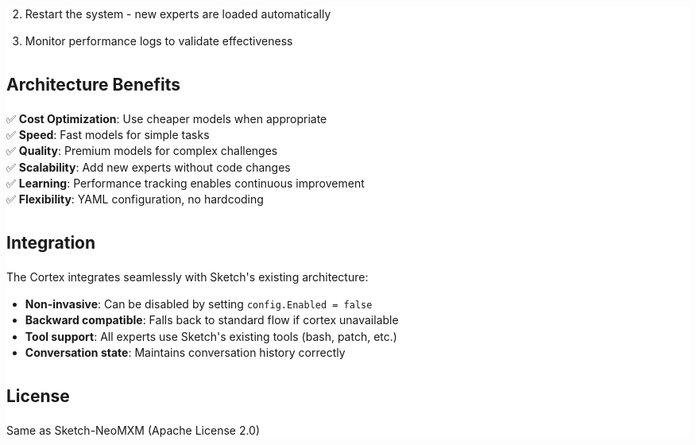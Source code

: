 2. Restart the system - new experts are loaded automatically

3. Monitor performance logs to validate effectiveness

## Architecture Benefits

✅ **Cost Optimization**: Use cheaper models when appropriate  
✅ **Speed**: Fast models for simple tasks  
✅ **Quality**: Premium models for complex challenges  
✅ **Scalability**: Add new experts without code changes  
✅ **Learning**: Performance tracking enables continuous improvement  
✅ **Flexibility**: YAML configuration, no hardcoding

## Integration

The Cortex integrates seamlessly with Sketch's existing architecture:

- **Non-invasive**: Can be disabled by setting `config.Enabled = false`
- **Backward compatible**: Falls back to standard flow if cortex unavailable
- **Tool support**: All experts use Sketch's existing tools (bash, patch, etc.)
- **Conversation state**: Maintains conversation history correctly

## License

Same as Sketch-NeoMXM (Apache License 2.0)
